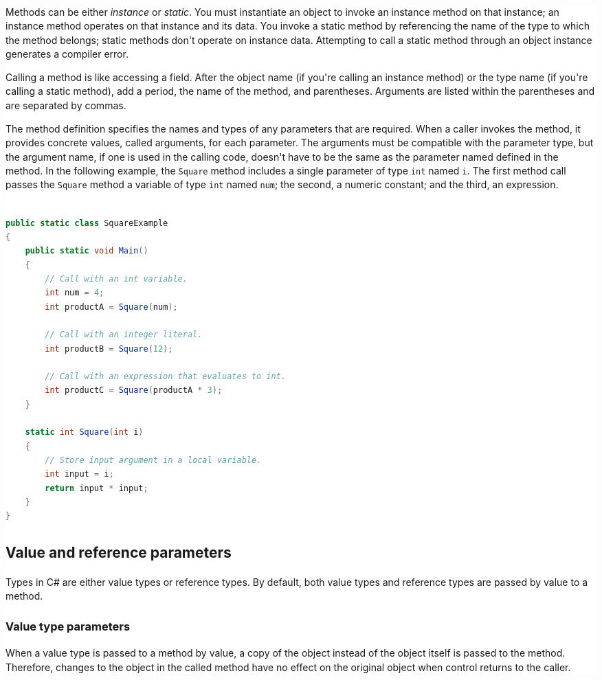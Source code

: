 Methods can be either *instance* or *static*. You must instantiate an object to invoke an instance method on that instance; an instance method operates on that instance and its data. You invoke a static method by referencing the name of the type to which the method belongs; static methods don't operate on instance data. Attempting to call a static method through an object instance generates a compiler error.

Calling a method is like accessing a field. After the object name (if you're calling an instance method) or the type name (if you're calling a static method), add a period, the name of the method, and parentheses. Arguments are listed within the parentheses and are separated by commas.

The method definition specifies the names and types of any parameters that are required. When a caller invokes the method, it provides concrete values, called arguments, for each parameter. The arguments must be compatible with the parameter type, but the argument name, if one is used in the calling code, doesn't have to be the same as the parameter named defined in the method. In the following example, the `Square` method includes a single parameter of type `int` named `i`. The first method call passes the `Square` method a variable of type `int` named `num`; the second, a numeric constant; and the third, an expression.

```csharp

public static class SquareExample
{
    public static void Main()
    {
        // Call with an int variable.
        int num = 4;
        int productA = Square(num);

        // Call with an integer literal.
        int productB = Square(12);

        // Call with an expression that evaluates to int.
        int productC = Square(productA * 3);
    }

    static int Square(int i)
    {
        // Store input argument in a local variable.
        int input = i;
        return input * input;
    }
}

```

## Value and reference parameters

Types in C# are either value types or reference types. By default, both value types and reference types are passed by value to a method.

### Value type parameters

When a value type is passed to a method by value, a copy of the object instead of the object itself is passed to the method. Therefore, changes to the object in the called method have no effect on the original object when control returns to the caller.
